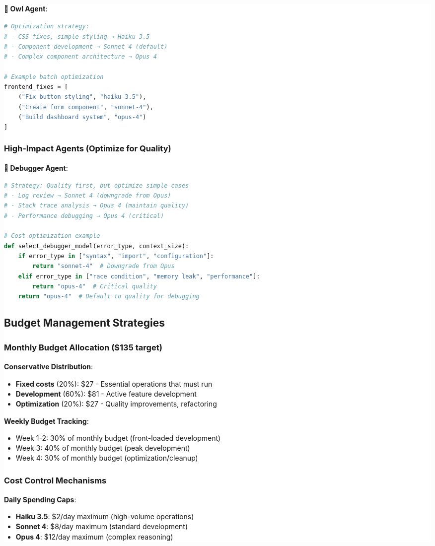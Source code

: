 **🦉 Owl Agent**:
```python
# Optimization strategy:
# - CSS fixes, simple styling → Haiku 3.5
# - Component development → Sonnet 4 (default)
# - Complex component architecture → Opus 4

# Example batch optimization
frontend_fixes = [
    ("Fix button styling", "haiku-3.5"),
    ("Create form component", "sonnet-4"),
    ("Build dashboard system", "opus-4")
]
```

### High-Impact Agents (Optimize for Quality)

**🐛 Debugger Agent**:
```python
# Strategy: Quality first, but optimize simple cases
# - Log review → Sonnet 4 (downgrade from Opus)
# - Stack trace analysis → Opus 4 (maintain quality)
# - Performance debugging → Opus 4 (critical)

# Cost optimization example
def select_debugger_model(error_type, context_size):
    if error_type in ["syntax", "import", "configuration"]:
        return "sonnet-4"  # Downgrade from Opus
    elif error_type in ["race condition", "memory leak", "performance"]:
        return "opus-4"  # Critical quality
    return "opus-4"  # Default to quality for debugging
```

## Budget Management Strategies

### Monthly Budget Allocation ($135 target)

**Conservative Distribution**:
- **Fixed costs** (20%): $27 - Essential operations that must run
- **Development** (60%): $81 - Active feature development
- **Optimization** (20%): $27 - Quality improvements, refactoring

**Weekly Budget Tracking**:
- Week 1-2: 30% of monthly budget (front-loaded development)
- Week 3: 40% of monthly budget (peak development)
- Week 4: 30% of monthly budget (optimization/cleanup)

### Cost Control Mechanisms

**Daily Spending Caps**:
- **Haiku 3.5**: $2/day maximum (high-volume operations)
- **Sonnet 4**: $8/day maximum (standard development)
- **Opus 4**: $12/day maximum (complex reasoning)
